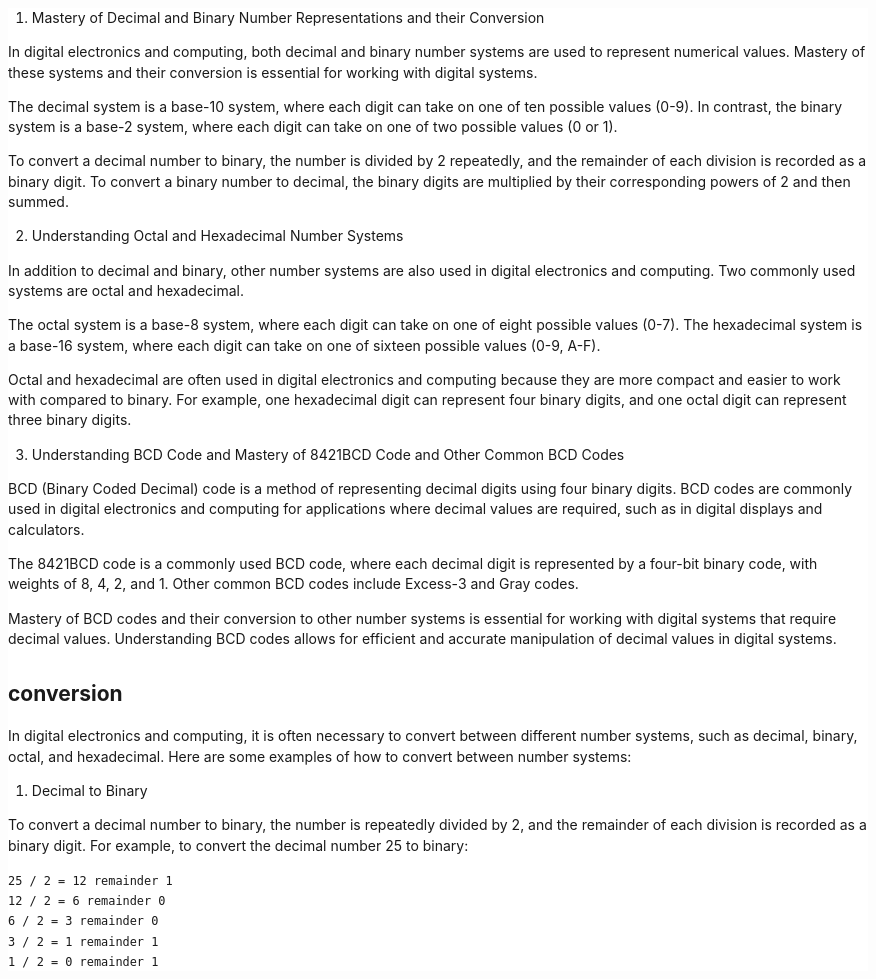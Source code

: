 1. Mastery of Decimal and Binary Number Representations and their Conversion

In digital electronics and computing, both decimal and binary number systems are used to represent numerical values. Mastery of these systems and their conversion is essential for working with digital systems.

The decimal system is a base-10 system, where each digit can take on one of ten possible values (0-9). In contrast, the binary system is a base-2 system, where each digit can take on one of two possible values (0 or 1).

To convert a decimal number to binary, the number is divided by 2 repeatedly, and the remainder of each division is recorded as a binary digit. To convert a binary number to decimal, the binary digits are multiplied by their corresponding powers of 2 and then summed.

2. Understanding Octal and Hexadecimal Number Systems

In addition to decimal and binary, other number systems are also used in digital electronics and computing. Two commonly used systems are octal and hexadecimal.

The octal system is a base-8 system, where each digit can take on one of eight possible values (0-7). The hexadecimal system is a base-16 system, where each digit can take on one of sixteen possible values (0-9, A-F).

Octal and hexadecimal are often used in digital electronics and computing because they are more compact and easier to work with compared to binary. For example, one hexadecimal digit can represent four binary digits, and one octal digit can represent three binary digits.

3. Understanding BCD Code and Mastery of 8421BCD Code and Other Common BCD Codes

BCD (Binary Coded Decimal) code is a method of representing decimal digits using four binary digits. BCD codes are commonly used in digital electronics and computing for applications where decimal values are required, such as in digital displays and calculators.

The 8421BCD code is a commonly used BCD code, where each decimal digit is represented by a four-bit binary code, with weights of 8, 4, 2, and 1. Other common BCD codes include Excess-3 and Gray codes.

Mastery of BCD codes and their conversion to other number systems is essential for working with digital systems that require decimal values. Understanding BCD codes allows for efficient and accurate manipulation of decimal values in digital systems.

## conversion

In digital electronics and computing, it is often necessary to convert between different number systems, such as decimal, binary, octal, and hexadecimal. Here are some examples of how to convert between number systems:

1. Decimal to Binary

To convert a decimal number to binary, the number is repeatedly divided by 2, and the remainder of each division is recorded as a binary digit. For example, to convert the decimal number 25 to binary:

```
25 / 2 = 12 remainder 1
12 / 2 = 6 remainder 0
6 / 2 = 3 remainder 0
3 / 2 = 1 remainder 1
1 / 2 = 0 remainder 1
```
